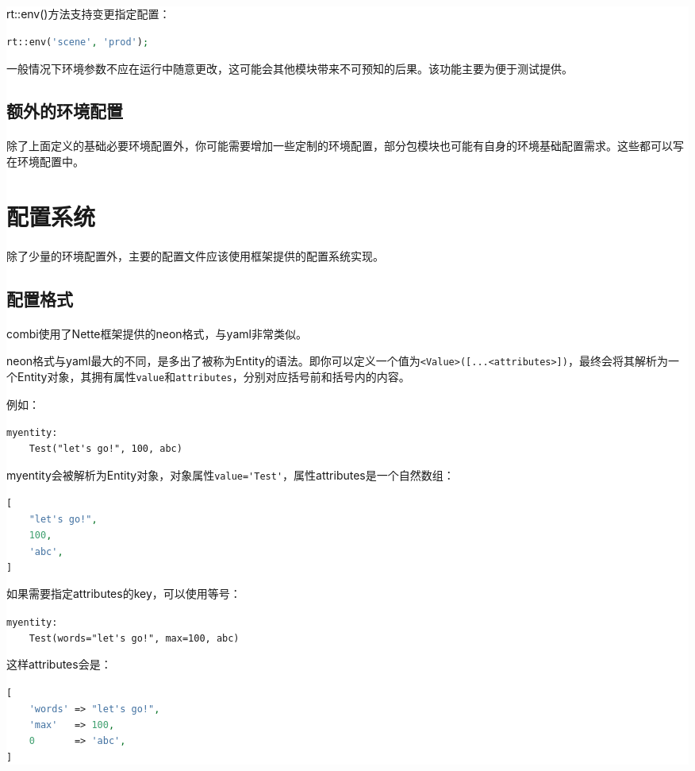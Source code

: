 rt::env()方法支持变更指定配置：

```php
rt::env('scene', 'prod');
```

一般情况下环境参数不应在运行中随意更改，这可能会其他模块带来不可预知的后果。该功能主要为便于测试提供。


## 额外的环境配置

除了上面定义的基础必要环境配置外，你可能需要增加一些定制的环境配置，部分包模块也可能有自身的环境基础配置需求。这些都可以写在环境配置中。

# 配置系统

除了少量的环境配置外，主要的配置文件应该使用框架提供的配置系统实现。

## 配置格式

combi使用了Nette框架提供的neon格式，与yaml非常类似。

neon格式与yaml最大的不同，是多出了被称为Entity的语法。即你可以定义一个值为```<Value>([...<attributes>])```，最终会将其解析为一个Entity对象，其拥有属性```value```和```attributes```，分别对应括号前和括号内的内容。

例如：

```neon
myentity:
    Test("let's go!", 100, abc)
```

myentity会被解析为Entity对象，对象属性```value='Test'```，属性attributes是一个自然数组：

```php
[
    "let's go!",
    100,
    'abc',
]
```

如果需要指定attributes的key，可以使用等号：

```neon
myentity:
    Test(words="let's go!", max=100, abc)
```

这样attributes会是：

```php
[
    'words' => "let's go!",
    'max'   => 100,
    0       => 'abc',
]

```
